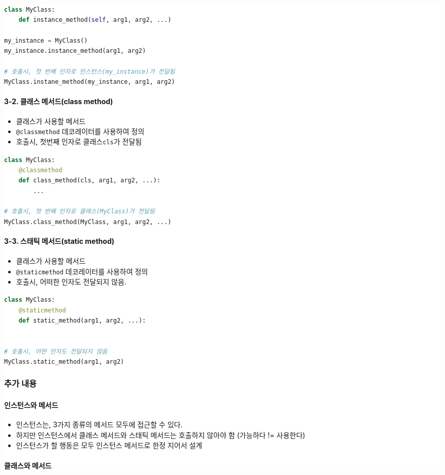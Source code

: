 ```python
class MyClass:
    def instance_method(self, arg1, arg2, ...)

my_instance = MyClass()
my_instance.instance_method(arg1, arg2)    

# 호출시, 첫 번째 인자로 인스턴스(my_instance)가 전달됨
MyClass.instane_method(my_instance, arg1, arg2) 
```



#### 3-2. 클래스 메서드(class method)

- 클래스가 사용할 메서드
- `@classmethod` 데코레이터를 사용하여 정의
- 호출시, 첫번째 인자로 클래스`cls`가 전달됨

```python
class MyClass:
    @classmethod
    def class_method(cls, arg1, arg2, ...):
        ...

# 호출시, 첫 번째 인자로 클래스(MyClass)가 전달됨
MyClass.class_method(MyClass, arg1, arg2, ...)
```



#### 3-3. 스태틱 메서드(static method)

- 클래스가 사용할 메서드
- `@staticmethod` 데코레이터를 사용하여 정의
- 호출시, 어떠한 인자도 전달되지 않음.

```python
class MyClass:
    @staticmethod
    def static_method(arg1, arg2, ...):
        

# 호출시, 어떤 인자도 전달되지 않음
MyClass.static_method(arg1, arg2)
```



### 추가 내용

#### 인스턴스와 메서드

- 인스턴스는, 3가지 종류의 메서드 모두에 접근할 수 있다.
- 하지만 인스턴스에서 클래스 메서드와 스태틱 메서드는 호출하지 않아야 함 (가능하다 != 사용한다)
- 인스턴스가 할 행동은 모두 인스턴스 메서드로 한정 지어서 설계

#### 클래스와 메서드
